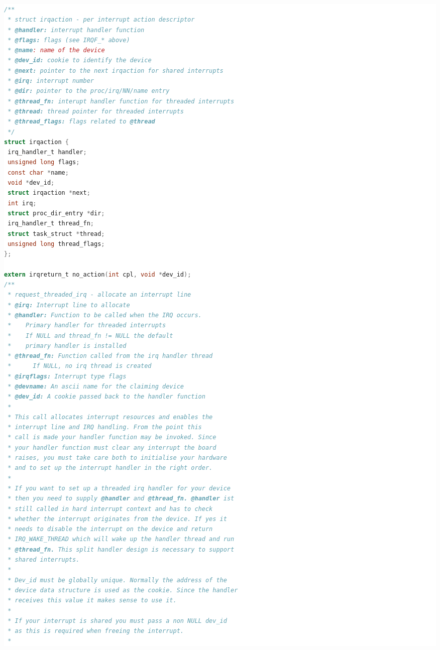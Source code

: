 ```c
/**
 * struct irqaction - per interrupt action descriptor
 * @handler: interrupt handler function
 * @flags: flags (see IRQF_* above)
 * @name: name of the device
 * @dev_id: cookie to identify the device
 * @next: pointer to the next irqaction for shared interrupts
 * @irq: interrupt number
 * @dir: pointer to the proc/irq/NN/name entry
 * @thread_fn: interupt handler function for threaded interrupts
 * @thread: thread pointer for threaded interrupts
 * @thread_flags: flags related to @thread
 */
struct irqaction {
 irq_handler_t handler;
 unsigned long flags;
 const char *name;
 void *dev_id;
 struct irqaction *next;
 int irq;
 struct proc_dir_entry *dir;
 irq_handler_t thread_fn;
 struct task_struct *thread;
 unsigned long thread_flags;
};

extern irqreturn_t no_action(int cpl, void *dev_id);
/**
 * request_threaded_irq - allocate an interrupt line
 * @irq: Interrupt line to allocate
 * @handler: Function to be called when the IRQ occurs.
 *    Primary handler for threaded interrupts
 *    If NULL and thread_fn != NULL the default
 *    primary handler is installed
 * @thread_fn: Function called from the irq handler thread
 *      If NULL, no irq thread is created
 * @irqflags: Interrupt type flags
 * @devname: An ascii name for the claiming device
 * @dev_id: A cookie passed back to the handler function
 *
 * This call allocates interrupt resources and enables the
 * interrupt line and IRQ handling. From the point this
 * call is made your handler function may be invoked. Since
 * your handler function must clear any interrupt the board
 * raises, you must take care both to initialise your hardware
 * and to set up the interrupt handler in the right order.
 *
 * If you want to set up a threaded irq handler for your device
 * then you need to supply @handler and @thread_fn. @handler ist
 * still called in hard interrupt context and has to check
 * whether the interrupt originates from the device. If yes it
 * needs to disable the interrupt on the device and return
 * IRQ_WAKE_THREAD which will wake up the handler thread and run
 * @thread_fn. This split handler design is necessary to support
 * shared interrupts.
 *
 * Dev_id must be globally unique. Normally the address of the
 * device data structure is used as the cookie. Since the handler
 * receives this value it makes sense to use it.
 *
 * If your interrupt is shared you must pass a non NULL dev_id
 * as this is required when freeing the interrupt.
 *
```